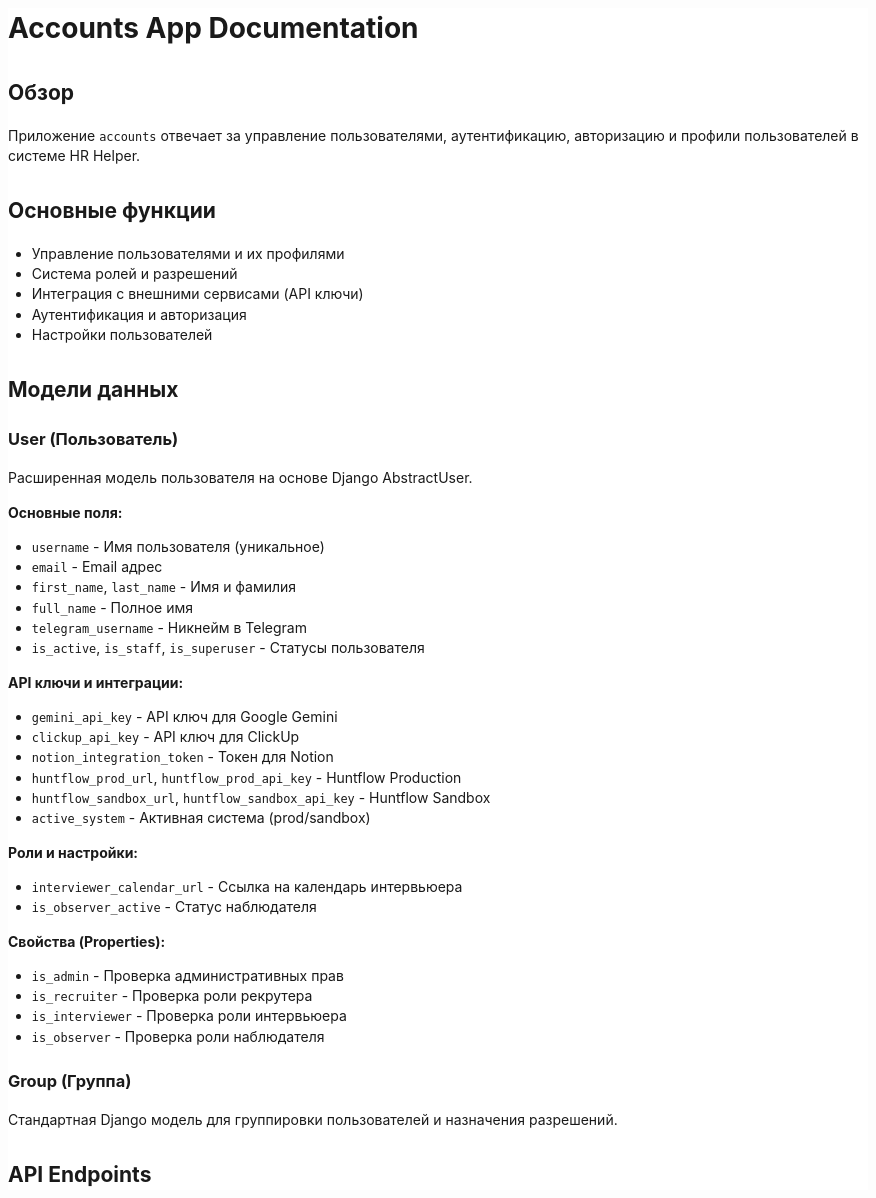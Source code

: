 # Accounts App Documentation

## Обзор

Приложение `accounts` отвечает за управление пользователями, аутентификацию, авторизацию и профили пользователей в системе HR Helper.

## Основные функции

- Управление пользователями и их профилями
- Система ролей и разрешений
- Интеграция с внешними сервисами (API ключи)
- Аутентификация и авторизация
- Настройки пользователей

## Модели данных

### User (Пользователь)
Расширенная модель пользователя на основе Django AbstractUser.

**Основные поля:**
- `username` - Имя пользователя (уникальное)
- `email` - Email адрес
- `first_name`, `last_name` - Имя и фамилия
- `full_name` - Полное имя
- `telegram_username` - Никнейм в Telegram
- `is_active`, `is_staff`, `is_superuser` - Статусы пользователя

**API ключи и интеграции:**
- `gemini_api_key` - API ключ для Google Gemini
- `clickup_api_key` - API ключ для ClickUp
- `notion_integration_token` - Токен для Notion
- `huntflow_prod_url`, `huntflow_prod_api_key` - Huntflow Production
- `huntflow_sandbox_url`, `huntflow_sandbox_api_key` - Huntflow Sandbox
- `active_system` - Активная система (prod/sandbox)

**Роли и настройки:**
- `interviewer_calendar_url` - Ссылка на календарь интервьюера
- `is_observer_active` - Статус наблюдателя

**Свойства (Properties):**
- `is_admin` - Проверка административных прав
- `is_recruiter` - Проверка роли рекрутера
- `is_interviewer` - Проверка роли интервьюера
- `is_observer` - Проверка роли наблюдателя

### Group (Группа)
Стандартная Django модель для группировки пользователей и назначения разрешений.

## API Endpoints
